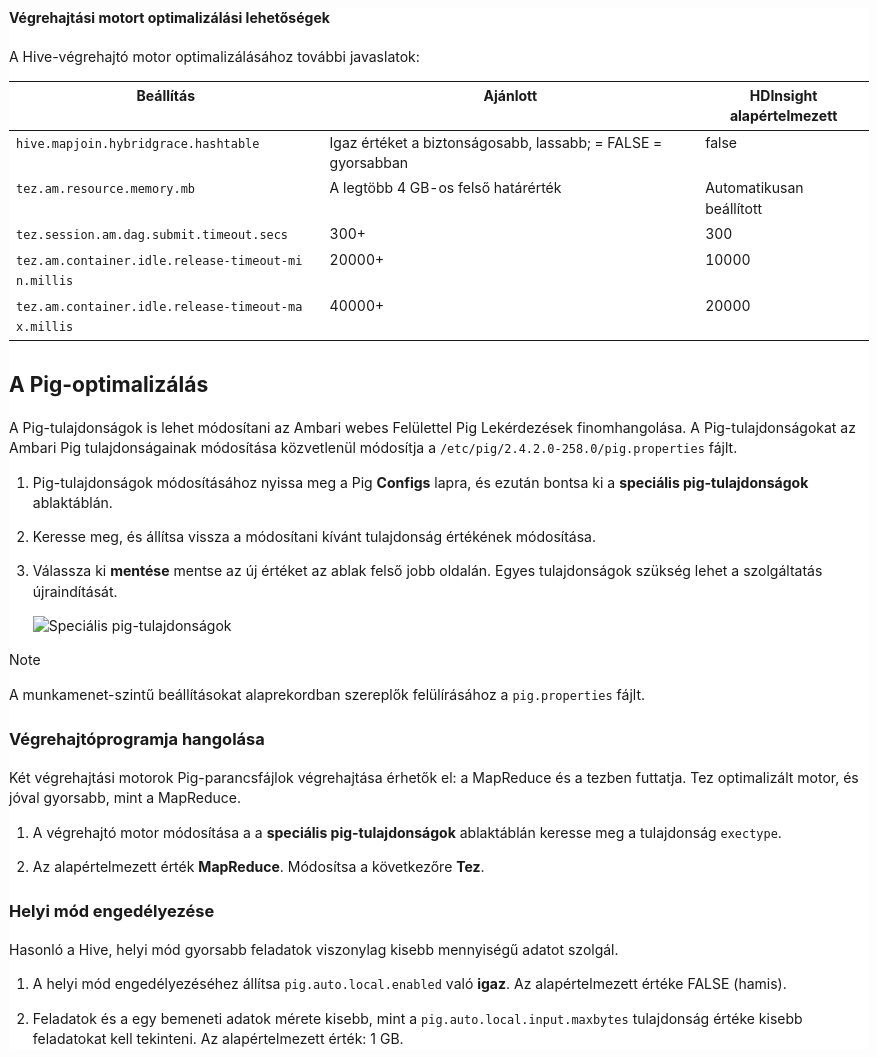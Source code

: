 #### <a name="execution-engine-optimizations"></a>Végrehajtási motort optimalizálási lehetőségek

A Hive-végrehajtó motor optimalizálásához további javaslatok:

| Beállítás | Ajánlott | HDInsight alapértelmezett |
| -- | -- | -- |
| `hive.mapjoin.hybridgrace.hashtable` | Igaz értéket a biztonságosabb, lassabb; = FALSE = gyorsabban | false |
| `tez.am.resource.memory.mb` | A legtöbb 4 GB-os felső határérték | Automatikusan beállított |
| `tez.session.am.dag.submit.timeout.secs` | 300+ | 300 |
| `tez.am.container.idle.release-timeout-min.millis` | 20000+ | 10000 |
| `tez.am.container.idle.release-timeout-max.millis` | 40000+ | 20000 |

## <a name="pig-optimization"></a>A Pig-optimalizálás

A Pig-tulajdonságok is lehet módosítani az Ambari webes Felülettel Pig Lekérdezések finomhangolása. A Pig-tulajdonságokat az Ambari Pig tulajdonságainak módosítása közvetlenül módosítja a `/etc/pig/2.4.2.0-258.0/pig.properties` fájlt.

1. Pig-tulajdonságok módosításához nyissa meg a Pig **Configs** lapra, és ezután bontsa ki a **speciális pig-tulajdonságok** ablaktáblán.

1. Keresse meg, és állítsa vissza a módosítani kívánt tulajdonság értékének módosítása.

1. Válassza ki **mentése** mentse az új értéket az ablak felső jobb oldalán. Egyes tulajdonságok szükség lehet a szolgáltatás újraindítását.

    ![Speciális pig-tulajdonságok](./media/hdinsight-changing-configs-via-ambari/advanced-pig-properties.png)
 
> [!NOTE]
> A munkamenet-szintű beállításokat alaprekordban szereplők felülírásához a `pig.properties` fájlt.

### <a name="tune-execution-engine"></a>Végrehajtóprogramja hangolása

Két végrehajtási motorok Pig-parancsfájlok végrehajtása érhetők el: a MapReduce és a tezben futtatja. Tez optimalizált motor, és jóval gyorsabb, mint a MapReduce.

1. A végrehajtó motor módosítása a a **speciális pig-tulajdonságok** ablaktáblán keresse meg a tulajdonság `exectype`.

1. Az alapértelmezett érték **MapReduce**. Módosítsa a következőre **Tez**.


### <a name="enable-local-mode"></a>Helyi mód engedélyezése

Hasonló a Hive, helyi mód gyorsabb feladatok viszonylag kisebb mennyiségű adatot szolgál.

1. A helyi mód engedélyezéséhez állítsa `pig.auto.local.enabled` való **igaz**. Az alapértelmezett értéke FALSE (hamis).

1. Feladatok és a egy bemeneti adatok mérete kisebb, mint a `pig.auto.local.input.maxbytes` tulajdonság értéke kisebb feladatokat kell tekinteni. Az alapértelmezett érték: 1 GB.
